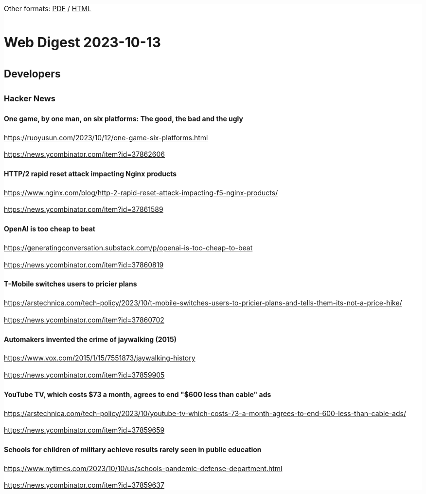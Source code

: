 Other formats: [PDF]() / [HTML](https://webdigest.pages.dev/readhtml/2023/WebDigest-20231013.html)


# Web Digest 2023-10-13


## Developers

### Hacker News

#### One game, by one man, on six platforms: The good, the bad and the ugly

https://ruoyusun.com/2023/10/12/one-game-six-platforms.html

https://news.ycombinator.com/item?id=37862606

#### HTTP/2 rapid reset attack impacting Nginx products

https://www.nginx.com/blog/http-2-rapid-reset-attack-impacting-f5-nginx-products/

https://news.ycombinator.com/item?id=37861589

#### OpenAI is too cheap to beat

https://generatingconversation.substack.com/p/openai-is-too-cheap-to-beat

https://news.ycombinator.com/item?id=37860819

#### T-Mobile switches users to pricier plans

https://arstechnica.com/tech-policy/2023/10/t-mobile-switches-users-to-pricier-plans-and-tells-them-its-not-a-price-hike/

https://news.ycombinator.com/item?id=37860702

#### Automakers invented the crime of jaywalking (2015)

https://www.vox.com/2015/1/15/7551873/jaywalking-history

https://news.ycombinator.com/item?id=37859905

#### YouTube TV, which costs \$73 a month, agrees to end \"\$600 less than cable\" ads

https://arstechnica.com/tech-policy/2023/10/youtube-tv-which-costs-73-a-month-agrees-to-end-600-less-than-cable-ads/

https://news.ycombinator.com/item?id=37859659

#### Schools for children of military achieve results rarely seen in public education

https://www.nytimes.com/2023/10/10/us/schools-pandemic-defense-department.html

https://news.ycombinator.com/item?id=37859637
